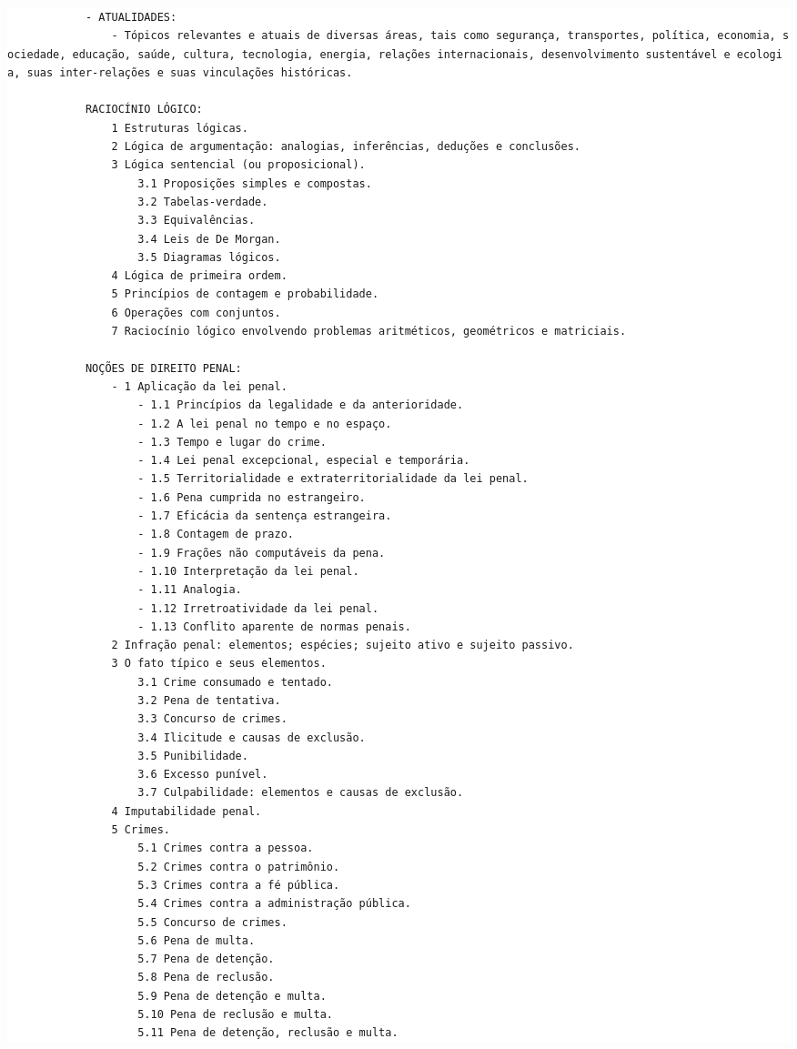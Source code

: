 				- ATUALIDADES: 
					- Tópicos relevantes e atuais de diversas áreas, tais como segurança, transportes, política, economia, sociedade, educação, saúde, cultura, tecnologia, energia, relações internacionais, desenvolvimento sustentável e ecologia, suas inter-relações e suas vinculações históricas.  
						  
				RACIOCÍNIO LÓGICO: 
					1 Estruturas lógicas. 
					2 Lógica de argumentação: analogias, inferências, deduções e conclusões. 
					3 Lógica sentencial (ou proposicional). 
						3.1 Proposições simples e compostas. 
						3.2 Tabelas-verdade. 
						3.3 Equivalências. 
						3.4 Leis de De Morgan. 
						3.5 Diagramas lógicos. 
					4 Lógica de primeira ordem. 
					5 Princípios de contagem e probabilidade. 
					6 Operações com conjuntos. 
					7 Raciocínio lógico envolvendo problemas aritméticos, geométricos e matriciais.  
						  
				NOÇÕES DE DIREITO PENAL: 
					- 1 Aplicação da lei penal. 
						- 1.1 Princípios da legalidade e da anterioridade. 
						- 1.2 A lei penal no tempo e no espaço. 
						- 1.3 Tempo e lugar do crime. 
						- 1.4 Lei penal excepcional, especial e temporária. 
						- 1.5 Territorialidade e extraterritorialidade da lei penal. 
						- 1.6 Pena cumprida no estrangeiro.  
						- 1.7 Eficácia da sentença estrangeira. 
						- 1.8 Contagem de prazo. 
						- 1.9 Frações não computáveis da pena. 
						- 1.10 Interpretação da lei penal. 
						- 1.11 Analogia. 
						- 1.12 Irretroatividade da lei penal. 
						- 1.13 Conflito aparente de normas penais. 
					2 Infração penal: elementos; espécies; sujeito ativo e sujeito passivo. 
					3 O fato típico e seus elementos. 
						3.1 Crime consumado e tentado. 
						3.2 Pena de tentativa. 
						3.3 Concurso de crimes. 
						3.4 Ilicitude e causas de exclusão. 
						3.5 Punibilidade. 
						3.6 Excesso punível. 
						3.7 Culpabilidade: elementos e causas de exclusão. 
					4 Imputabilidade penal. 
					5 Crimes. 
						5.1 Crimes contra a pessoa. 
						5.2 Crimes contra o patrimônio. 
						5.3 Crimes contra a fé pública. 
						5.4 Crimes contra a administração pública. 
						5.5 Concurso de crimes. 
						5.6 Pena de multa. 
						5.7 Pena de detenção. 
						5.8 Pena de reclusão. 
						5.9 Pena de detenção e multa. 
						5.10 Pena de reclusão e multa. 
						5.11 Pena de detenção, reclusão e multa. 
						  